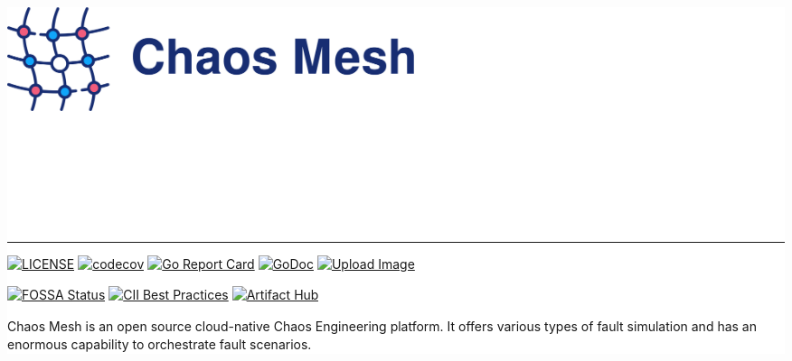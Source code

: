 <img src="static/logo.svg#gh-light-mode-only" alt="Chaos Mesh Logo" width="450"/>
<img src="static/logo-white.svg#gh-dark-mode-only" alt="Chaos Mesh Logo" width="450"/>

---



[![LICENSE](https://img.shields.io/github/license/chaos-mesh/chaos-mesh.svg)](https://github.com/chaos-mesh/chaos-mesh/blob/master/LICENSE)
[![codecov](https://codecov.io/gh/chaos-mesh/chaos-mesh/branch/master/graph/badge.svg)](https://codecov.io/gh/chaos-mesh/chaos-mesh)
[![Go Report Card](https://goreportcard.com/badge/github.com/chaos-mesh/chaos-mesh)](https://goreportcard.com/report/github.com/chaos-mesh/chaos-mesh)
[![GoDoc](https://img.shields.io/badge/Godoc-reference-blue.svg)](https://godoc.org/github.com/chaos-mesh/chaos-mesh)
[![Upload Image](https://github.com/chaos-mesh/chaos-mesh/actions/workflows/upload_image.yml/badge.svg?event=schedule)](https://github.com/chaos-mesh/chaos-mesh/actions/workflows/upload_image.yml)

[![FOSSA Status](https://app.fossa.com/api/projects/git%2Bgithub.com%2Fchaos-mesh%2Fchaos-mesh.svg?type=shield)](https://app.fossa.com/projects/git%2Bgithub.com%2Fchaos-mesh%2Fchaos-mesh?ref=badge_shield)
[![CII Best Practices](https://bestpractices.coreinfrastructure.org/projects/3680/badge)](https://bestpractices.coreinfrastructure.org/projects/3680)
[![Artifact Hub](https://img.shields.io/endpoint?url=https%3A%2F%2Fartifacthub.io%2Fbadge%2Frepository%2Fchaos-mesh)](https://artifacthub.io/packages/helm/chaos-mesh/chaos-mesh)



Chaos Mesh is an open source cloud-native Chaos Engineering platform. It offers various types of fault simulation and has an enormous capability to orchestrate fault scenarios.
